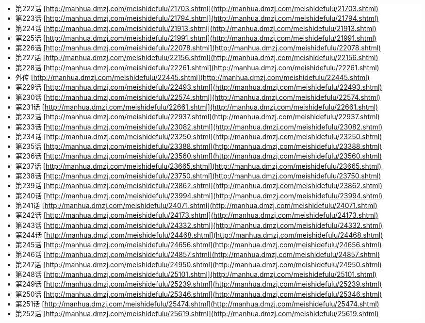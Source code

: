 * 第222话  [http://manhua.dmzj.com/meishidefulu/21703.shtml](http://manhua.dmzj.com/meishidefulu/21703.shtml)
* 第223话  [http://manhua.dmzj.com/meishidefulu/21794.shtml](http://manhua.dmzj.com/meishidefulu/21794.shtml)
* 第224话  [http://manhua.dmzj.com/meishidefulu/21913.shtml](http://manhua.dmzj.com/meishidefulu/21913.shtml)
* 第225话  [http://manhua.dmzj.com/meishidefulu/21991.shtml](http://manhua.dmzj.com/meishidefulu/21991.shtml)
* 第226话  [http://manhua.dmzj.com/meishidefulu/22078.shtml](http://manhua.dmzj.com/meishidefulu/22078.shtml)
* 第227话  [http://manhua.dmzj.com/meishidefulu/22156.shtml](http://manhua.dmzj.com/meishidefulu/22156.shtml)
* 第228话  [http://manhua.dmzj.com/meishidefulu/22261.shtml](http://manhua.dmzj.com/meishidefulu/22261.shtml)
* 外传  [http://manhua.dmzj.com/meishidefulu/22445.shtml](http://manhua.dmzj.com/meishidefulu/22445.shtml)
* 第229话  [http://manhua.dmzj.com/meishidefulu/22493.shtml](http://manhua.dmzj.com/meishidefulu/22493.shtml)
* 第230话  [http://manhua.dmzj.com/meishidefulu/22574.shtml](http://manhua.dmzj.com/meishidefulu/22574.shtml)
* 第231话  [http://manhua.dmzj.com/meishidefulu/22661.shtml](http://manhua.dmzj.com/meishidefulu/22661.shtml)
* 第232话  [http://manhua.dmzj.com/meishidefulu/22937.shtml](http://manhua.dmzj.com/meishidefulu/22937.shtml)
* 第233话  [http://manhua.dmzj.com/meishidefulu/23082.shtml](http://manhua.dmzj.com/meishidefulu/23082.shtml)
* 第234话  [http://manhua.dmzj.com/meishidefulu/23250.shtml](http://manhua.dmzj.com/meishidefulu/23250.shtml)
* 第235话  [http://manhua.dmzj.com/meishidefulu/23388.shtml](http://manhua.dmzj.com/meishidefulu/23388.shtml)
* 第236话  [http://manhua.dmzj.com/meishidefulu/23560.shtml](http://manhua.dmzj.com/meishidefulu/23560.shtml)
* 第237话  [http://manhua.dmzj.com/meishidefulu/23665.shtml](http://manhua.dmzj.com/meishidefulu/23665.shtml)
* 第238话  [http://manhua.dmzj.com/meishidefulu/23750.shtml](http://manhua.dmzj.com/meishidefulu/23750.shtml)
* 第239话  [http://manhua.dmzj.com/meishidefulu/23862.shtml](http://manhua.dmzj.com/meishidefulu/23862.shtml)
* 第240话  [http://manhua.dmzj.com/meishidefulu/23994.shtml](http://manhua.dmzj.com/meishidefulu/23994.shtml)
* 第241话  [http://manhua.dmzj.com/meishidefulu/24071.shtml](http://manhua.dmzj.com/meishidefulu/24071.shtml)
* 第242话  [http://manhua.dmzj.com/meishidefulu/24173.shtml](http://manhua.dmzj.com/meishidefulu/24173.shtml)
* 第243话  [http://manhua.dmzj.com/meishidefulu/24332.shtml](http://manhua.dmzj.com/meishidefulu/24332.shtml)
* 第244话  [http://manhua.dmzj.com/meishidefulu/24468.shtml](http://manhua.dmzj.com/meishidefulu/24468.shtml)
* 第245话  [http://manhua.dmzj.com/meishidefulu/24656.shtml](http://manhua.dmzj.com/meishidefulu/24656.shtml)
* 第246话  [http://manhua.dmzj.com/meishidefulu/24857.shtml](http://manhua.dmzj.com/meishidefulu/24857.shtml)
* 第247话  [http://manhua.dmzj.com/meishidefulu/24950.shtml](http://manhua.dmzj.com/meishidefulu/24950.shtml)
* 第248话  [http://manhua.dmzj.com/meishidefulu/25101.shtml](http://manhua.dmzj.com/meishidefulu/25101.shtml)
* 第249话  [http://manhua.dmzj.com/meishidefulu/25239.shtml](http://manhua.dmzj.com/meishidefulu/25239.shtml)
* 第250话  [http://manhua.dmzj.com/meishidefulu/25346.shtml](http://manhua.dmzj.com/meishidefulu/25346.shtml)
* 第251话  [http://manhua.dmzj.com/meishidefulu/25474.shtml](http://manhua.dmzj.com/meishidefulu/25474.shtml)
* 第252话  [http://manhua.dmzj.com/meishidefulu/25619.shtml](http://manhua.dmzj.com/meishidefulu/25619.shtml)